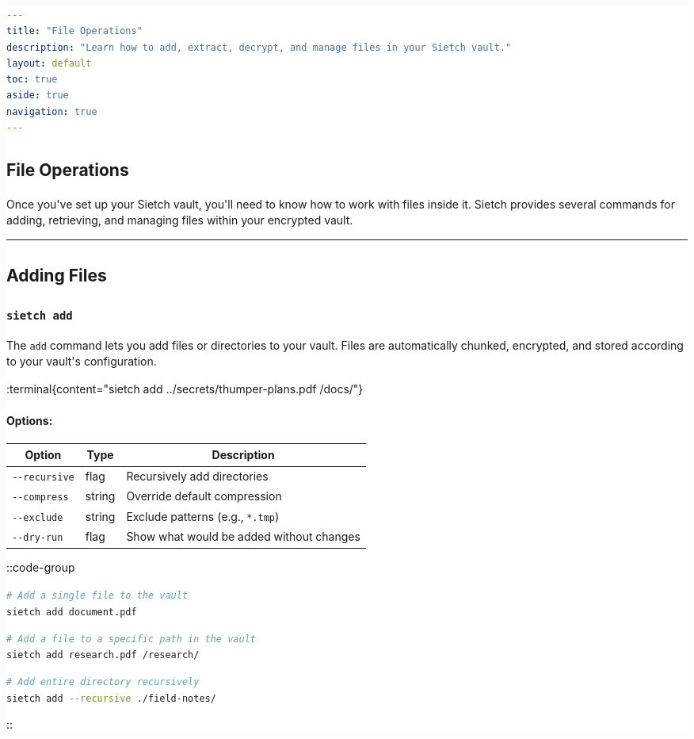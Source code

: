 ```yaml
---
title: "File Operations"
description: "Learn how to add, extract, decrypt, and manage files in your Sietch vault."
layout: default
toc: true
aside: true
navigation: true
---
```


## File Operations

Once you've set up your Sietch vault, you'll need to know how to work with files inside it. Sietch provides several commands for adding, retrieving, and managing files within your encrypted vault.

---

## Adding Files

### `sietch add`

The `add` command lets you add files or directories to your vault. Files are automatically chunked, encrypted, and stored according to your vault's configuration.

:terminal{content="sietch add ../secrets/thumper-plans.pdf /docs/"}

#### Options:

| Option | Type | Description |
|--------|------|-------------|
| `--recursive` | flag | Recursively add directories |
| `--compress` | string | Override default compression |
| `--exclude` | string | Exclude patterns (e.g., `*.tmp`) |
| `--dry-run` | flag | Show what would be added without changes |

::code-group
```bash [Basic Usage]
# Add a single file to the vault
sietch add document.pdf
```

```bash [Add to Path]
# Add a file to a specific path in the vault
sietch add research.pdf /research/
```

```bash [Add Directory]
# Add entire directory recursively
sietch add --recursive ./field-notes/
```
::
